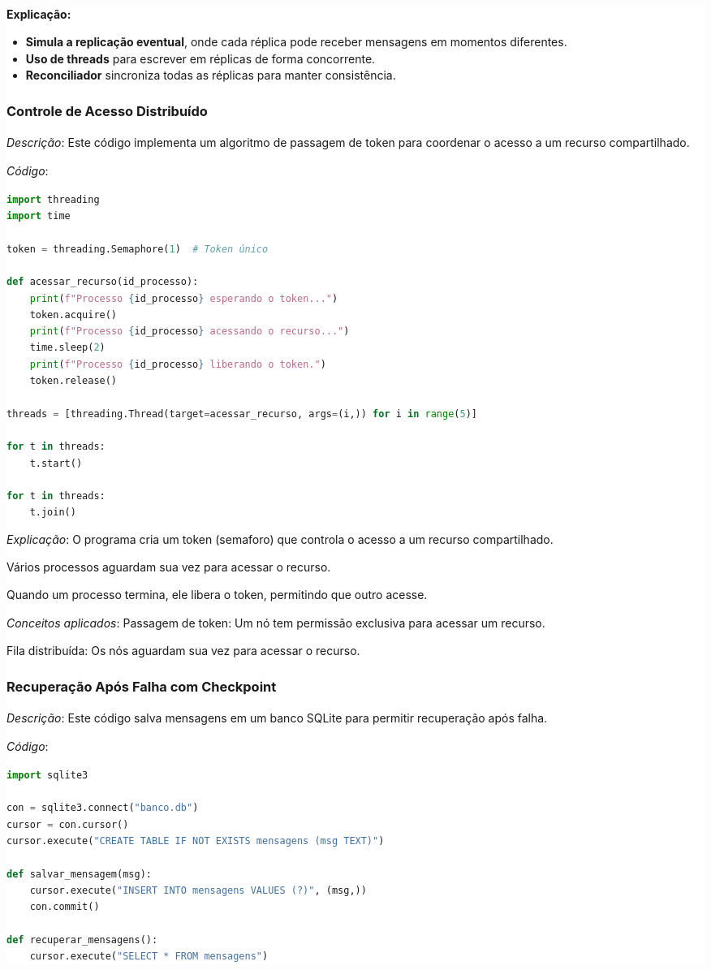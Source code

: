 ```python
```
**Explicação:**  
- **Simula a replicação eventual**, onde cada réplica pode receber mensagens em momentos diferentes.  
- **Uso de threads** para escrever em réplicas de forma concorrente.  
- **Reconciliador** sincroniza todas as réplicas para manter consistência.  


### Controle de Acesso Distribuído
 *Descrição*:
Este código implementa um algoritmo de passagem de token para coordenar o acesso a um recurso compartilhado.

*Código*:
```python
import threading
import time

token = threading.Semaphore(1)  # Token único

def acessar_recurso(id_processo):
    print(f"Processo {id_processo} esperando o token...")
    token.acquire()
    print(f"Processo {id_processo} acessando o recurso...")
    time.sleep(2)
    print(f"Processo {id_processo} liberando o token.")
    token.release()

threads = [threading.Thread(target=acessar_recurso, args=(i,)) for i in range(5)]

for t in threads:
    t.start()

for t in threads:
    t.join()
```
*Explicação*:
O programa cria um token (semaforo) que controla o acesso a um recurso compartilhado.

Vários processos aguardam sua vez para acessar o recurso.

Quando um processo termina, ele libera o token, permitindo que outro acesse.

*Conceitos aplicados*:
Passagem de token: Um nó tem permissão exclusiva para acessar um recurso.

Fila distribuída: Os nós aguardam sua vez para acessar o recurso.

### Recuperação Após Falha com Checkpoint

*Descrição*:
Este código salva mensagens em um banco SQLite para permitir recuperação após falha.

 *Código*:
```python
import sqlite3

con = sqlite3.connect("banco.db")
cursor = con.cursor()
cursor.execute("CREATE TABLE IF NOT EXISTS mensagens (msg TEXT)")

def salvar_mensagem(msg):
    cursor.execute("INSERT INTO mensagens VALUES (?)", (msg,))
    con.commit()

def recuperar_mensagens():
    cursor.execute("SELECT * FROM mensagens")
```